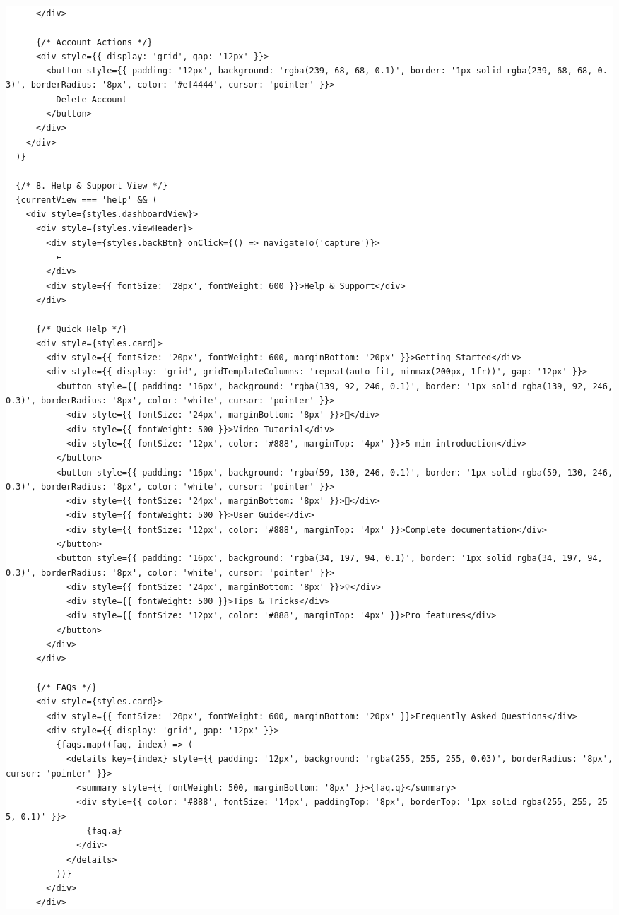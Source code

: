           </div>

          {/* Account Actions */}
          <div style={{ display: 'grid', gap: '12px' }}>
            <button style={{ padding: '12px', background: 'rgba(239, 68, 68, 0.1)', border: '1px solid rgba(239, 68, 68, 0.3)', borderRadius: '8px', color: '#ef4444', cursor: 'pointer' }}>
              Delete Account
            </button>
          </div>
        </div>
      )}

      {/* 8. Help & Support View */}
      {currentView === 'help' && (
        <div style={styles.dashboardView}>
          <div style={styles.viewHeader}>
            <div style={styles.backBtn} onClick={() => navigateTo('capture')}>
              ←
            </div>
            <div style={{ fontSize: '28px', fontWeight: 600 }}>Help & Support</div>
          </div>
          
          {/* Quick Help */}
          <div style={styles.card}>
            <div style={{ fontSize: '20px', fontWeight: 600, marginBottom: '20px' }}>Getting Started</div>
            <div style={{ display: 'grid', gridTemplateColumns: 'repeat(auto-fit, minmax(200px, 1fr))', gap: '12px' }}>
              <button style={{ padding: '16px', background: 'rgba(139, 92, 246, 0.1)', border: '1px solid rgba(139, 92, 246, 0.3)', borderRadius: '8px', color: 'white', cursor: 'pointer' }}>
                <div style={{ fontSize: '24px', marginBottom: '8px' }}>🎥</div>
                <div style={{ fontWeight: 500 }}>Video Tutorial</div>
                <div style={{ fontSize: '12px', color: '#888', marginTop: '4px' }}>5 min introduction</div>
              </button>
              <button style={{ padding: '16px', background: 'rgba(59, 130, 246, 0.1)', border: '1px solid rgba(59, 130, 246, 0.3)', borderRadius: '8px', color: 'white', cursor: 'pointer' }}>
                <div style={{ fontSize: '24px', marginBottom: '8px' }}>📖</div>
                <div style={{ fontWeight: 500 }}>User Guide</div>
                <div style={{ fontSize: '12px', color: '#888', marginTop: '4px' }}>Complete documentation</div>
              </button>
              <button style={{ padding: '16px', background: 'rgba(34, 197, 94, 0.1)', border: '1px solid rgba(34, 197, 94, 0.3)', borderRadius: '8px', color: 'white', cursor: 'pointer' }}>
                <div style={{ fontSize: '24px', marginBottom: '8px' }}>💡</div>
                <div style={{ fontWeight: 500 }}>Tips & Tricks</div>
                <div style={{ fontSize: '12px', color: '#888', marginTop: '4px' }}>Pro features</div>
              </button>
            </div>
          </div>

          {/* FAQs */}
          <div style={styles.card}>
            <div style={{ fontSize: '20px', fontWeight: 600, marginBottom: '20px' }}>Frequently Asked Questions</div>
            <div style={{ display: 'grid', gap: '12px' }}>
              {faqs.map((faq, index) => (
                <details key={index} style={{ padding: '12px', background: 'rgba(255, 255, 255, 0.03)', borderRadius: '8px', cursor: 'pointer' }}>
                  <summary style={{ fontWeight: 500, marginBottom: '8px' }}>{faq.q}</summary>
                  <div style={{ color: '#888', fontSize: '14px', paddingTop: '8px', borderTop: '1px solid rgba(255, 255, 255, 0.1)' }}>
                    {faq.a}
                  </div>
                </details>
              ))}
            </div>
          </div>
